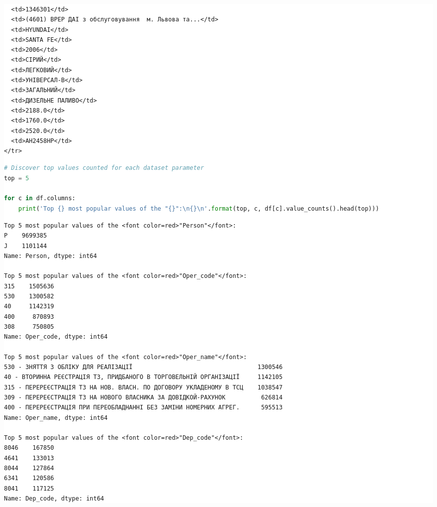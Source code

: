       <td>1346301</td>
      <td>(4601) ВРЕР ДАІ з обслуговування  м. Львова та...</td>
      <td>HYUNDAI</td>
      <td>SANTA FE</td>
      <td>2006</td>
      <td>СІРИЙ</td>
      <td>ЛЕГКОВИЙ</td>
      <td>УНІВЕРСАЛ-B</td>
      <td>ЗАГАЛЬНИЙ</td>
      <td>ДИЗЕЛЬНЕ ПАЛИВО</td>
      <td>2188.0</td>
      <td>1760.0</td>
      <td>2520.0</td>
      <td>АН2458НР</td>
    </tr>
  </tbody>
</table>
</div>




```python
# Discover top values counted for each dataset parameter
top = 5

for c in df.columns:
    print('Top {} most popular values of the "{}":\n{}\n'.format(top, c, df[c].value_counts().head(top)))
```

    Top 5 most popular values of the <font color=red>"Person"</font>:
    P    9699385
    J    1101144
    Name: Person, dtype: int64
    
    Top 5 most popular values of the <font color=red>"Oper_code"</font>:
    315    1505636
    530    1300582
    40     1142319
    400     870893
    308     750805
    Name: Oper_code, dtype: int64
    
    Top 5 most popular values of the <font color=red>"Oper_name"</font>:
    530 - ЗНЯТТЯ З ОБЛIКУ ДЛЯ РЕАЛIЗАЦIЇ                                   1300546
    40 - ВТОРИННА РЕЄСТРАЦІЯ ТЗ, ПРИДБАНОГО В ТОРГОВЕЛЬНІЙ ОРГАНІЗАЦІЇ     1142105
    315 - ПЕРЕРЕЄСТРАЦІЯ ТЗ НА НОВ. ВЛАСН. ПО ДОГОВОРУ УКЛАДЕНОМУ В ТСЦ    1038547
    309 - ПЕРЕРЕЄСТРАЦІЯ ТЗ НА НОВОГО ВЛАСНИКА ЗА ДОВІДКОЙ-РАХУНОК          626814
    400 - ПЕРЕРЕЄСТРАЦIЯ ПРИ ПЕРЕОБЛАДНАННI БЕЗ ЗАМIНИ НОМЕРНИХ АГРЕГ.      595513
    Name: Oper_name, dtype: int64
    
    Top 5 most popular values of the <font color=red>"Dep_code"</font>:
    8046    167850
    4641    133013
    8044    127864
    6341    120586
    8041    117125
    Name: Dep_code, dtype: int64
    